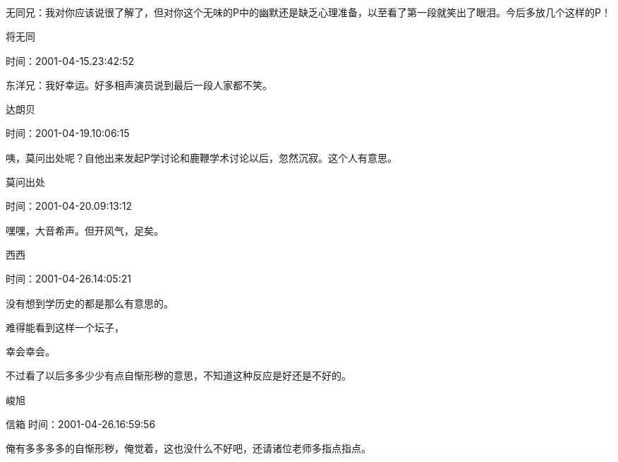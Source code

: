 无同兄：我对你应该说很了解了，但对你这个无味的P中的幽默还是缺乏心理准备，以至看了第一段就笑出了眼泪。今后多放几个这样的P！ 

 

将无同 

时间：2001-04-15.23:42:52 

东洋兄：我好幸运。好多相声演员说到最后一段人家都不笑。 

  

达朗贝 

时间：2001-04-19.10:06:15 

咦，莫问出处呢？自他出来发起P学讨论和鹿鞭学术讨论以后，忽然沉寂。这个人有意思。 

 

莫问出处 

时间：2001-04-20.09:13:12 

嘿嘿，大音希声。但开风气，足矣。 

  

西西 

时间：2001-04-26.14:05:21 

没有想到学历史的都是那么有意思的。 

难得能看到这样一个坛子， 

幸会幸会。 

不过看了以后多多少少有点自惭形秽的意思，不知道这种反应是好还是不好的。 

 

峻旭 

信箱 时间：2001-04-26.16:59:56 

俺有多多多多的自惭形秽，俺觉着，这也没什么不好吧，还请诸位老师多指点指点。 